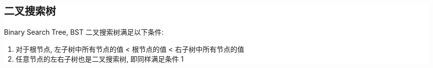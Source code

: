 ## 二叉搜索树

Binary Search Tree, BST 二叉搜索树满足以下条件:

1. 对于根节点, 左子树中所有节点的值 $\lt$ 根节点的值 $\lt$ 右子树中所有节点的值
2. 任意节点的左右子树也是二叉搜索树, 即同样满足条件 $1$


```python

```


```python

```


```python

```


```python

```


```python

```


```python

```


```python

```


```python

```


```python

```
